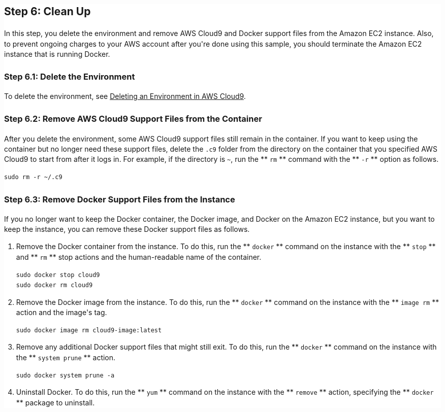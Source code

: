 ## Step 6: Clean Up<a name="sample-docker-clean-up"></a>

In this step, you delete the environment and remove AWS Cloud9 and Docker support files from the Amazon EC2 instance\. Also, to prevent ongoing charges to your AWS account after you're done using this sample, you should terminate the Amazon EC2 instance that is running Docker\.

### Step 6\.1: Delete the Environment<a name="step-6-1-delete-the-envtitle"></a>

To delete the environment, see [Deleting an Environment in AWS Cloud9](delete-environment.md)\.

### Step 6\.2: Remove AWS Cloud9 Support Files from the Container<a name="step-6-2-remove-ac9-support-files-from-the-container"></a>

After you delete the environment, some AWS Cloud9 support files still remain in the container\. If you want to keep using the container but no longer need these support files, delete the `.c9` folder from the directory on the container that you specified AWS Cloud9 to start from after it logs in\. For example, if the directory is `~`, run the ** `rm` ** command with the ** `-r` ** option as follows\.

```
sudo rm -r ~/.c9
```

### Step 6\.3: Remove Docker Support Files from the Instance<a name="step-6-3-remove-docker-support-files-from-the-instance"></a>

If you no longer want to keep the Docker container, the Docker image, and Docker on the Amazon EC2 instance, but you want to keep the instance, you can remove these Docker support files as follows\.

1. Remove the Docker container from the instance\. To do this, run the ** `docker` ** command on the instance with the ** `stop` ** and ** `rm` ** stop actions and the human\-readable name of the container\.

   ```
   sudo docker stop cloud9
   sudo docker rm cloud9
   ```

1. Remove the Docker image from the instance\. To do this, run the ** `docker` ** command on the instance with the ** `image rm` ** action and the image's tag\.

   ```
   sudo docker image rm cloud9-image:latest
   ```

1. Remove any additional Docker support files that might still exit\. To do this, run the ** `docker` ** command on the instance with the ** `system prune` ** action\.

   ```
   sudo docker system prune -a
   ```

1. Uninstall Docker\. To do this, run the ** `yum` ** command on the instance with the ** `remove` ** action, specifying the ** `docker` ** package to uninstall\.
